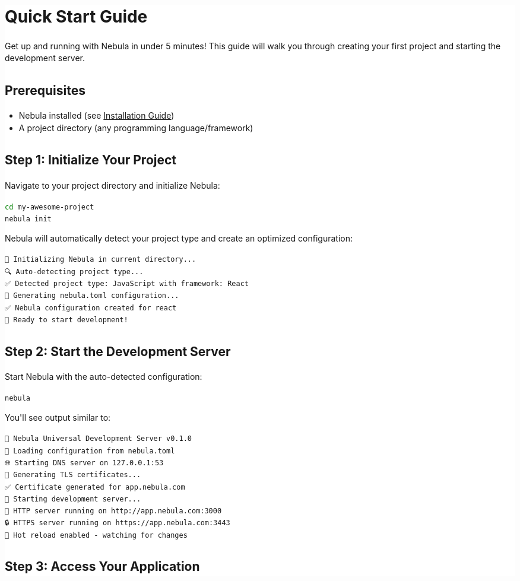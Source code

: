 # Quick Start Guide

Get up and running with Nebula in under 5 minutes! This guide will walk you through creating your first project and starting the development server.

## Prerequisites

- Nebula installed (see [Installation Guide](installation.md))
- A project directory (any programming language/framework)

## Step 1: Initialize Your Project

Navigate to your project directory and initialize Nebula:

```bash
cd my-awesome-project
nebula init
```

Nebula will automatically detect your project type and create an optimized configuration:

```
🌌 Initializing Nebula in current directory...
🔍 Auto-detecting project type...
✅ Detected project type: JavaScript with framework: React
📝 Generating nebula.toml configuration...
✅ Nebula configuration created for react
🎉 Ready to start development!
```

## Step 2: Start the Development Server

Start Nebula with the auto-detected configuration:

```bash
nebula
```

You'll see output similar to:

```
🌌 Nebula Universal Development Server v0.1.0
🔧 Loading configuration from nebula.toml
🌐 Starting DNS server on 127.0.0.1:53
🔐 Generating TLS certificates...
✅ Certificate generated for app.nebula.com
🚀 Starting development server...
📡 HTTP server running on http://app.nebula.com:3000
🔒 HTTPS server running on https://app.nebula.com:3443
🔄 Hot reload enabled - watching for changes
```

## Step 3: Access Your Application
